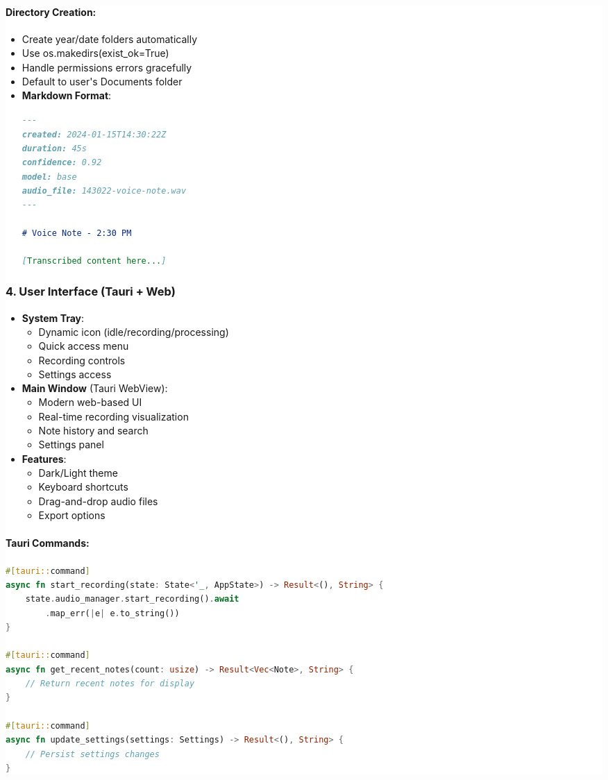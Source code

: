 #### Directory Creation:
- Create year/date folders automatically
- Use os.makedirs(exist_ok=True)
- Handle permissions errors gracefully
- Default to user's Documents folder
- **Markdown Format**:
  ```markdown
  ---
  created: 2024-01-15T14:30:22Z
  duration: 45s
  confidence: 0.92
  model: base
  audio_file: 143022-voice-note.wav
  ---
  
  # Voice Note - 2:30 PM
  
  [Transcribed content here...]
  ```

### 4. User Interface (Tauri + Web)
- **System Tray**:
  - Dynamic icon (idle/recording/processing)
  - Quick access menu
  - Recording controls
  - Settings access
- **Main Window** (Tauri WebView):
  - Modern web-based UI
  - Real-time recording visualization
  - Note history and search
  - Settings panel
- **Features**:
  - Dark/Light theme
  - Keyboard shortcuts
  - Drag-and-drop audio files
  - Export options

#### Tauri Commands:
```rust
#[tauri::command]
async fn start_recording(state: State<'_, AppState>) -> Result<(), String> {
    state.audio_manager.start_recording().await
        .map_err(|e| e.to_string())
}

#[tauri::command]
async fn get_recent_notes(count: usize) -> Result<Vec<Note>, String> {
    // Return recent notes for display
}

#[tauri::command]
async fn update_settings(settings: Settings) -> Result<(), String> {
    // Persist settings changes
}
```
